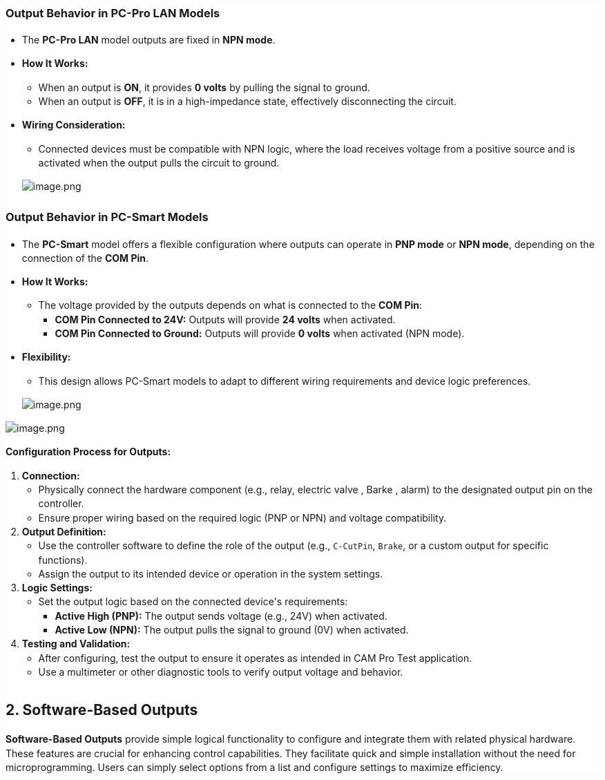 ### **Output Behavior in PC-Pro LAN Models**

- The **PC-Pro LAN** model outputs are fixed in **NPN mode**.
- **How It Works:**
    - When an output is **ON**, it provides **0 volts** by pulling the signal to ground.
    - When an output is **OFF**, it is in a high-impedance state, effectively disconnecting the circuit.
- **Wiring Consideration:**
    - Connected devices must be compatible with NPN logic, where the load receives voltage from a positive source and is activated when the output pulls the circuit to ground.
    
    ![image.png](https://prod-files-secure.s3.us-west-2.amazonaws.com/26629e82-13c9-4084-96dd-228aca52449f/3a3aca22-7fd6-4428-b66c-19b01731118a/image.png)
    

### **Output Behavior in PC-Smart Models**

- The **PC-Smart** model offers a flexible configuration where outputs can operate in **PNP mode** or **NPN mode**, depending on the connection of the **COM Pin**.
- **How It Works:**
    - The voltage provided by the outputs depends on what is connected to the **COM Pin**:
        - **COM Pin Connected to 24V:** Outputs will provide **24 volts** when activated.
        - **COM Pin Connected to Ground:** Outputs will provide **0 volts** when activated (NPN mode).
- **Flexibility:**
    - This design allows PC-Smart models to adapt to different wiring requirements and device logic preferences.
    
    ![image.png](https://prod-files-secure.s3.us-west-2.amazonaws.com/26629e82-13c9-4084-96dd-228aca52449f/455205eb-8c3c-4cd8-815d-b73826fbc9e6/image.png)
    

![image.png](https://prod-files-secure.s3.us-west-2.amazonaws.com/26629e82-13c9-4084-96dd-228aca52449f/50ea19ad-9754-4df1-ab4a-9e36161d058d/image.png)

**Configuration Process for Outputs:**

1. **Connection:**
    - Physically connect the hardware component (e.g., relay, electric valve , Barke , alarm) to the designated output pin on the controller.
    - Ensure proper wiring based on the required logic (PNP or NPN) and voltage compatibility.
2. **Output Definition:**
    - Use the controller software to define the role of the output (e.g., `C-CutPin`, `Brake`, or a custom output for specific functions).
    - Assign the output to its intended device or operation in the system settings.
3. **Logic Settings:**
    - Set the output logic based on the connected device's requirements:
        - **Active High (PNP):** The output sends voltage (e.g., 24V) when activated.
        - **Active Low (NPN):** The output pulls the signal to ground (0V) when activated.
4. **Testing and Validation:**
    - After configuring, test the output to ensure it operates as intended in CAM Pro Test application.
    - Use a multimeter or other diagnostic tools to verify output voltage and behavior.

## **2. Software-Based Outputs**

**Software-Based Outputs** provide simple logical functionality to configure and integrate them with related physical hardware. These features are crucial for enhancing control capabilities. They facilitate quick and simple installation without the need for microprogramming. Users can simply select options from a list and configure settings to maximize efficiency.
